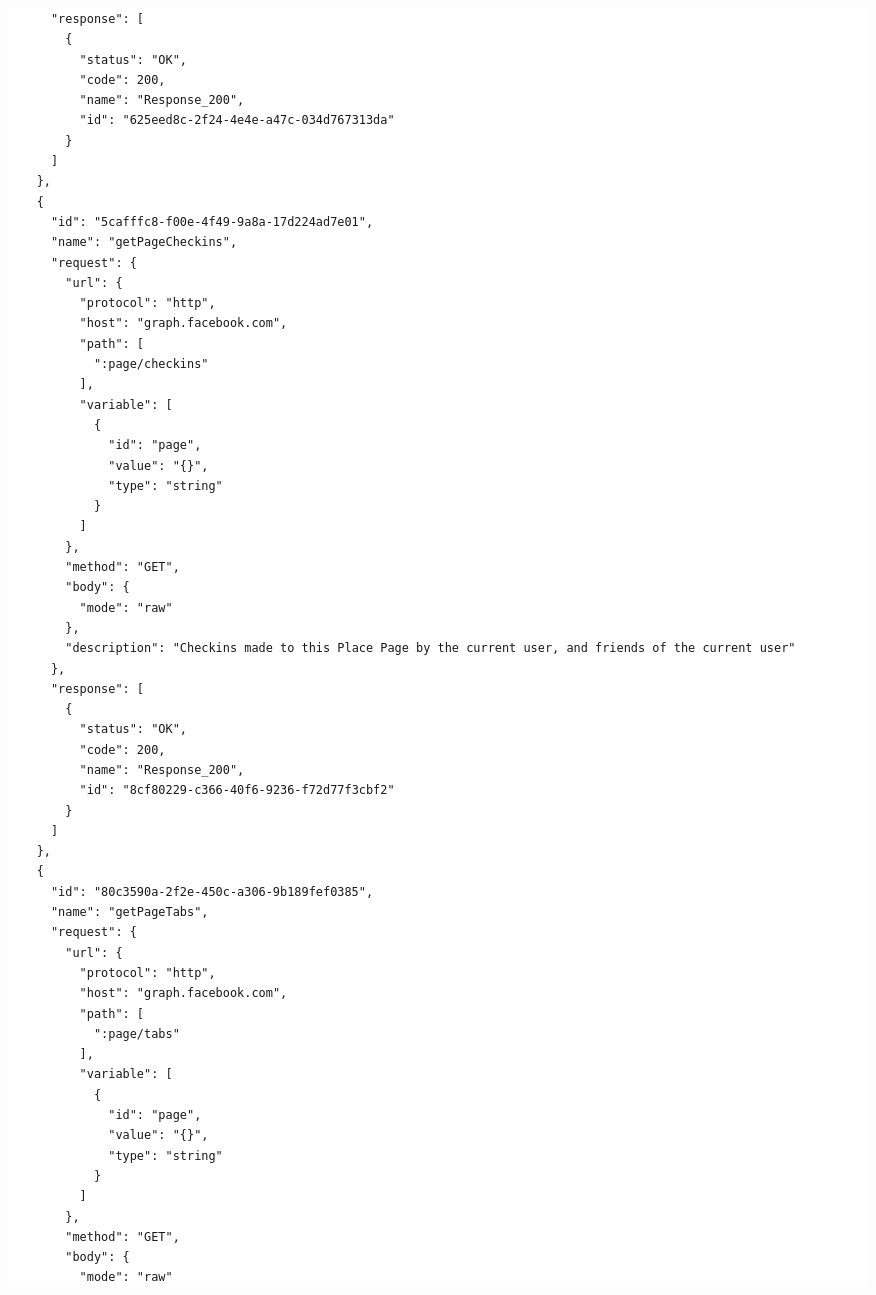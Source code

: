           "response": [
            {
              "status": "OK",
              "code": 200,
              "name": "Response_200",
              "id": "625eed8c-2f24-4e4e-a47c-034d767313da"
            }
          ]
        },
        {
          "id": "5cafffc8-f00e-4f49-9a8a-17d224ad7e01",
          "name": "getPageCheckins",
          "request": {
            "url": {
              "protocol": "http",
              "host": "graph.facebook.com",
              "path": [
                ":page/checkins"
              ],
              "variable": [
                {
                  "id": "page",
                  "value": "{}",
                  "type": "string"
                }
              ]
            },
            "method": "GET",
            "body": {
              "mode": "raw"
            },
            "description": "Checkins made to this Place Page by the current user, and friends of the current user"
          },
          "response": [
            {
              "status": "OK",
              "code": 200,
              "name": "Response_200",
              "id": "8cf80229-c366-40f6-9236-f72d77f3cbf2"
            }
          ]
        },
        {
          "id": "80c3590a-2f2e-450c-a306-9b189fef0385",
          "name": "getPageTabs",
          "request": {
            "url": {
              "protocol": "http",
              "host": "graph.facebook.com",
              "path": [
                ":page/tabs"
              ],
              "variable": [
                {
                  "id": "page",
                  "value": "{}",
                  "type": "string"
                }
              ]
            },
            "method": "GET",
            "body": {
              "mode": "raw"